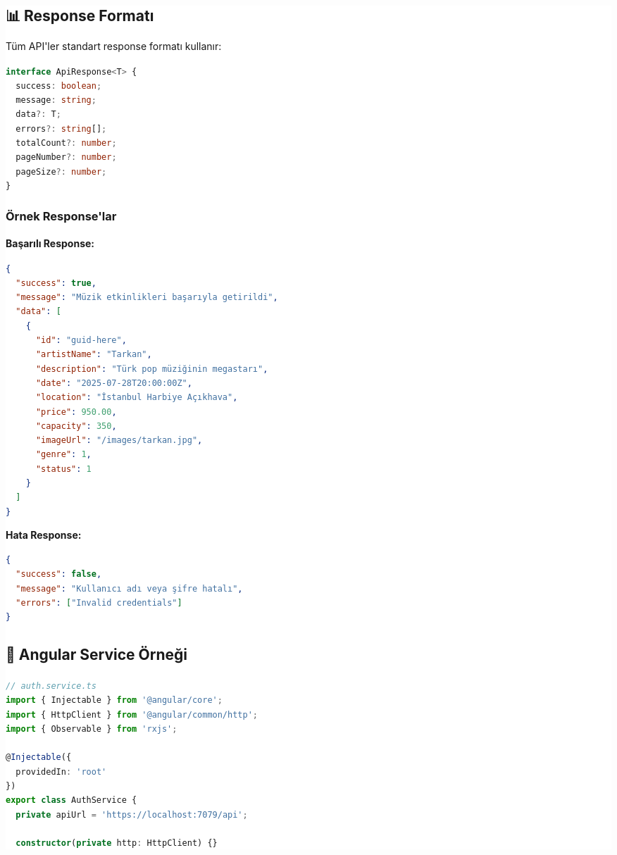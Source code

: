 ## 📊 Response Formatı

Tüm API'ler standart response formatı kullanır:

```typescript
interface ApiResponse<T> {
  success: boolean;
  message: string;
  data?: T;
  errors?: string[];
  totalCount?: number;
  pageNumber?: number;
  pageSize?: number;
}
```

### Örnek Response'lar

**Başarılı Response:**
```json
{
  "success": true,
  "message": "Müzik etkinlikleri başarıyla getirildi",
  "data": [
    {
      "id": "guid-here",
      "artistName": "Tarkan",
      "description": "Türk pop müziğinin megastarı",
      "date": "2025-07-28T20:00:00Z",
      "location": "İstanbul Harbiye Açıkhava",
      "price": 950.00,
      "capacity": 350,
      "imageUrl": "/images/tarkan.jpg",
      "genre": 1,
      "status": 1
    }
  ]
}
```

**Hata Response:**
```json
{
  "success": false,
  "message": "Kullanıcı adı veya şifre hatalı",
  "errors": ["Invalid credentials"]
}
```

## 🔧 Angular Service Örneği

```typescript
// auth.service.ts
import { Injectable } from '@angular/core';
import { HttpClient } from '@angular/common/http';
import { Observable } from 'rxjs';

@Injectable({
  providedIn: 'root'
})
export class AuthService {
  private apiUrl = 'https://localhost:7079/api';

  constructor(private http: HttpClient) {}

```